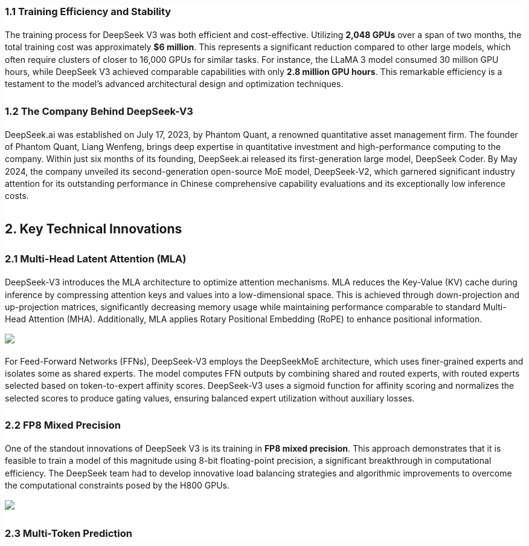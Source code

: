 ### 1\.1 Training Efficiency and Stability

The training process for DeepSeek V3 was both efficient and cost\-effective. Utilizing **2,048 GPUs** over a span of two months, the total training cost was approximately **$6 million**. This represents a significant reduction compared to other large models, which often require clusters of closer to 16,000 GPUs for similar tasks. For instance, the LLaMA 3 model consumed 30 million GPU hours, while DeepSeek V3 achieved comparable capabilities with only **2\.8 million GPU hours**. This remarkable efficiency is a testament to the model’s advanced architectural design and optimization techniques.


### 1\.2 The Company Behind DeepSeek\-V3

DeepSeek.ai was established on July 17, 2023, by Phantom Quant, a renowned quantitative asset management firm. The founder of Phantom Quant, Liang Wenfeng, brings deep expertise in quantitative investment and high\-performance computing to the company. Within just six months of its founding, DeepSeek.ai released its first\-generation large model, DeepSeek Coder. By May 2024, the company unveiled its second\-generation open\-source MoE model, DeepSeek\-V2, which garnered significant industry attention for its outstanding performance in Chinese comprehensive capability evaluations and its exceptionally low inference costs.


## 2\. Key Technical Innovations


### 2\.1 Multi\-Head Latent Attention (MLA)

DeepSeek\-V3 introduces the MLA architecture to optimize attention mechanisms. MLA reduces the Key\-Value (KV) cache during inference by compressing attention keys and values into a low\-dimensional space. This is achieved through down\-projection and up\-projection matrices, significantly decreasing memory usage while maintaining performance comparable to standard Multi\-Head Attention (MHA). Additionally, MLA applies Rotary Positional Embedding (RoPE) to enhance positional information.

![](https://wsrv.nl/?url=https://cdn-images-1.readmedium.com/v2/resize:fit:800/0*-DMAvZBrsSPeIGA6.png)

For Feed\-Forward Networks (FFNs), DeepSeek\-V3 employs the DeepSeekMoE architecture, which uses finer\-grained experts and isolates some as shared experts. The model computes FFN outputs by combining shared and routed experts, with routed experts selected based on token\-to\-expert affinity scores. DeepSeek\-V3 uses a sigmoid function for affinity scoring and normalizes the selected scores to produce gating values, ensuring balanced expert utilization without auxiliary losses.


### 2\.2 FP8 Mixed Precision

One of the standout innovations of DeepSeek V3 is its training in **FP8 mixed precision**. This approach demonstrates that it is feasible to train a model of this magnitude using 8\-bit floating\-point precision, a significant breakthrough in computational efficiency. The DeepSeek team had to develop innovative load balancing strategies and algorithmic improvements to overcome the computational constraints posed by the H800 GPUs.

![](https://wsrv.nl/?url=https://cdn-images-1.readmedium.com/v2/resize:fit:800/0*sEGt-FwFbaYAA7FX.png)


### 2\.3 Multi\-Token Prediction

